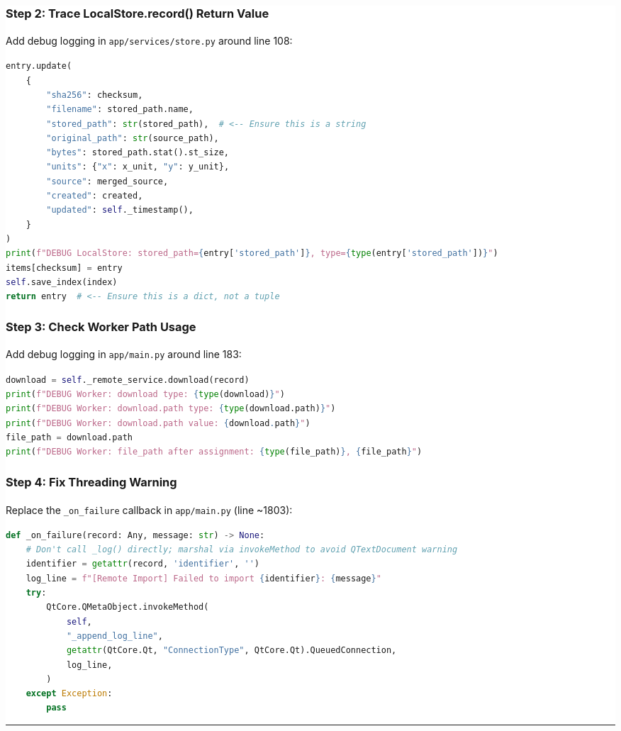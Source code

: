 ```python
```

### Step 2: Trace LocalStore.record() Return Value

Add debug logging in `app/services/store.py` around line 108:
```python
entry.update(
    {
        "sha256": checksum,
        "filename": stored_path.name,
        "stored_path": str(stored_path),  # <-- Ensure this is a string
        "original_path": str(source_path),
        "bytes": stored_path.stat().st_size,
        "units": {"x": x_unit, "y": y_unit},
        "source": merged_source,
        "created": created,
        "updated": self._timestamp(),
    }
)
print(f"DEBUG LocalStore: stored_path={entry['stored_path']}, type={type(entry['stored_path'])}")
items[checksum] = entry
self.save_index(index)
return entry  # <-- Ensure this is a dict, not a tuple
```

### Step 3: Check Worker Path Usage

Add debug logging in `app/main.py` around line 183:
```python
download = self._remote_service.download(record)
print(f"DEBUG Worker: download type: {type(download)}")
print(f"DEBUG Worker: download.path type: {type(download.path)}")
print(f"DEBUG Worker: download.path value: {download.path}")
file_path = download.path
print(f"DEBUG Worker: file_path after assignment: {type(file_path)}, {file_path}")
```

### Step 4: Fix Threading Warning

Replace the `_on_failure` callback in `app/main.py` (line ~1803):
```python
def _on_failure(record: Any, message: str) -> None:
    # Don't call _log() directly; marshal via invokeMethod to avoid QTextDocument warning
    identifier = getattr(record, 'identifier', '')
    log_line = f"[Remote Import] Failed to import {identifier}: {message}"
    try:
        QtCore.QMetaObject.invokeMethod(
            self,
            "_append_log_line",
            getattr(QtCore.Qt, "ConnectionType", QtCore.Qt).QueuedConnection,
            log_line,
        )
    except Exception:
        pass
```

---